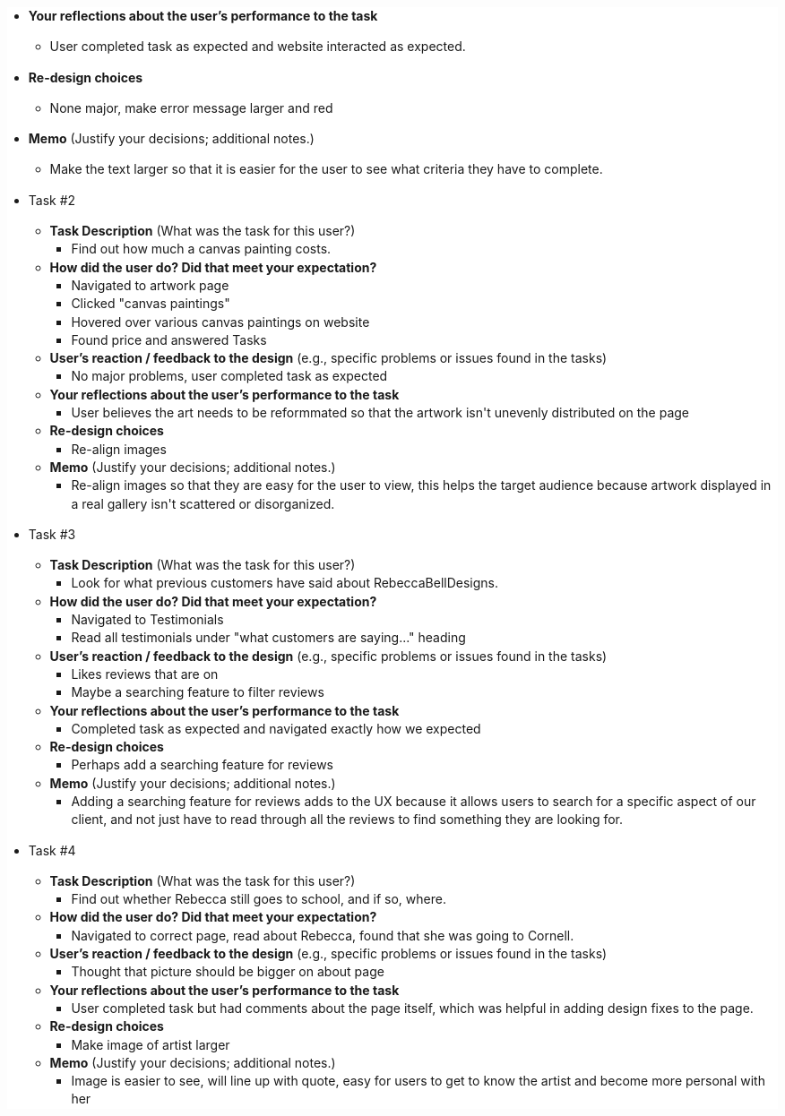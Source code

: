   - **Your reflections about the user’s performance to the task**
    - User completed task as expected and website interacted as expected.
  - **Re-design choices**
    - None major, make error message larger and red
  - **Memo** (Justify your decisions; additional notes.)
    - Make the text larger so that it is easier for the user to see what criteria they have to complete.

- Task #2
  - **Task Description** (What was the task for this user?)
    - Find out how much a canvas painting costs.
  - **How did the user do? Did that meet your expectation?**
    - Navigated to artwork page
    - Clicked "canvas paintings"
    - Hovered over various canvas paintings on website
    - Found price and answered Tasks
  - **User’s reaction / feedback to the design** (e.g., specific problems or issues found in the tasks)
    - No major problems, user completed task as expected
  - **Your reflections about the user’s performance to the task**
    - User believes the art needs to be reformmated so that the artwork isn't unevenly distributed on the page
  - **Re-design choices**
    - Re-align images
  - **Memo** (Justify your decisions; additional notes.)
    - Re-align images so that they are easy for the user to view, this helps the target audience because artwork displayed in a real gallery isn't scattered or disorganized.

- Task #3
  - **Task Description** (What was the task for this user?)
    - Look for what previous customers have said about RebeccaBellDesigns.
  - **How did the user do? Did that meet your expectation?**
    - Navigated to Testimonials
    - Read all testimonials under "what customers are saying..." heading
  - **User’s reaction / feedback to the design** (e.g., specific problems or issues found in the tasks)
    - Likes reviews that are on
    - Maybe a searching feature to filter reviews
  - **Your reflections about the user’s performance to the task**
    - Completed task as expected and navigated exactly how we expected
  - **Re-design choices**
    - Perhaps add a searching feature for reviews
  - **Memo** (Justify your decisions; additional notes.)
    - Adding a searching feature for reviews adds to the UX because it allows users to search for a specific aspect of our client, and not just have to read through all the reviews to find something they are looking for.

- Task #4
  - **Task Description** (What was the task for this user?)
    - Find out whether Rebecca still goes to school, and if so, where.
  - **How did the user do? Did that meet your expectation?**
    - Navigated to correct page, read about Rebecca, found that she was going to Cornell.
  - **User’s reaction / feedback to the design** (e.g., specific problems or issues found in the tasks)
    - Thought that picture should be bigger on about page
  - **Your reflections about the user’s performance to the task**
    - User completed task but had comments about the page itself, which was helpful in adding design fixes to the page.
  - **Re-design choices**
    - Make image of artist larger
  - **Memo** (Justify your decisions; additional notes.)
    - Image is easier to see, will line up with quote, easy for users to get to know the artist and become more personal with her
